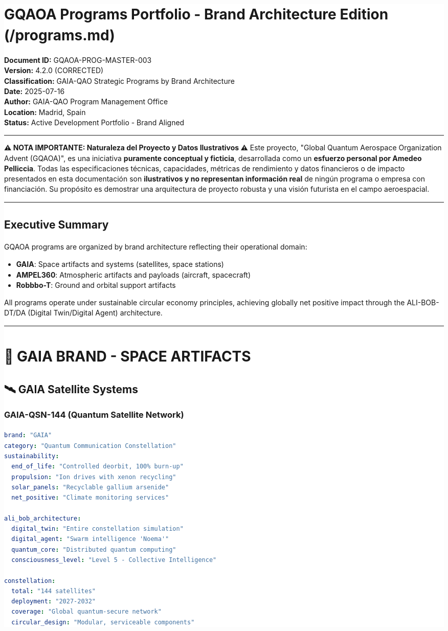 
# GQAOA Programs Portfolio - Brand Architecture Edition (/programs.md)

**Document ID:** GQAOA-PROG-MASTER-003  
**Version:** 4.2.0 (CORRECTED)  
**Classification:** GAIA-QAO Strategic Programs by Brand Architecture  
**Date:** 2025-07-16  
**Author:** GAIA-QAO Program Management Office  
**Location:** Madrid, Spain  
**Status:** Active Development Portfolio - Brand Aligned  

---

**⚠️ NOTA IMPORTANTE: Naturaleza del Proyecto y Datos Ilustrativos ⚠️**
Este proyecto, "Global Quantum Aerospace Organization Advent (GQAOA)", es una iniciativa **puramente conceptual y ficticia**, desarrollada como un **esfuerzo personal por Amedeo Pelliccia**. Todas las especificaciones técnicas, capacidades, métricas de rendimiento y datos financieros o de impacto presentados en esta documentación son **ilustrativos y no representan información real** de ningún programa o empresa con financiación. Su propósito es demostrar una arquitectura de proyecto robusta y una visión futurista en el campo aeroespacial.

---

## Executive Summary

GQAOA programs are organized by brand architecture reflecting their operational domain:
- **GAIA**: Space artifacts and systems (satellites, space stations)
- **AMPEL360**: Atmospheric artifacts and payloads (aircraft, spacecraft)
- **Robbbo-T**: Ground and orbital support artifacts

All programs operate under sustainable circular economy principles, achieving globally net positive impact through the ALI-BOB-DT/DA (Digital Twin/Digital Agent) architecture.

---

# 🌌 GAIA BRAND - SPACE ARTIFACTS

## 🛰️ GAIA Satellite Systems

### GAIA-QSN-144 (Quantum Satellite Network)
```yaml
brand: "GAIA"
category: "Quantum Communication Constellation"
sustainability:
  end_of_life: "Controlled deorbit, 100% burn-up"
  propulsion: "Ion drives with xenon recycling"
  solar_panels: "Recyclable gallium arsenide"
  net_positive: "Climate monitoring services"
  
ali_bob_architecture:
  digital_twin: "Entire constellation simulation"
  digital_agent: "Swarm intelligence 'Noema'"
  quantum_core: "Distributed quantum computing"
  consciousness_level: "Level 5 - Collective Intelligence"

constellation:
  total: "144 satellites"
  deployment: "2027-2032"
  coverage: "Global quantum-secure network"
  circular_design: "Modular, serviceable components"
```
